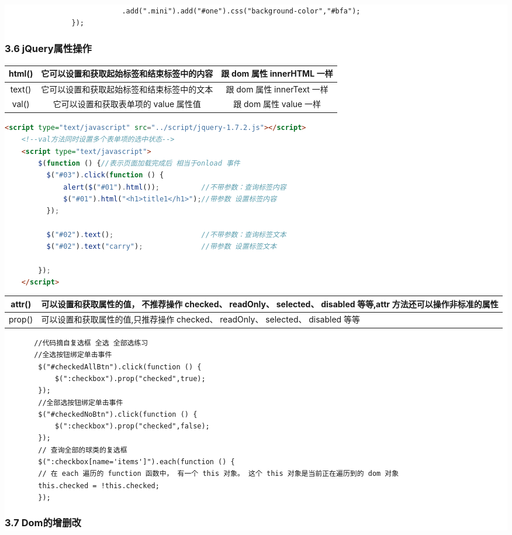 ```html
							.add(".mini").add("#one").css("background-color","#bfa");
				});
```

### 3.6 jQuery属性操作

| html() | 它可以设置和获取起始标签和结束标签中的内容 | 跟 dom 属性 innerHTML 一样 |
| :----: | :----------------------------------------: | :------------------------: |
| text() | 它可以设置和获取起始标签和结束标签中的文本 | 跟 dom 属性 innerText 一样 |
| val()  |   它可以设置和获取表单项的 value 属性值    |   跟 dom 属性 value 一样   |

```html
<script type="text/javascript" src="../script/jquery-1.7.2.js"></script>
    <!--val方法同时设置多个表单项的选中状态-->
    <script type="text/javascript">
        $(function () {//表示页面加载完成后 相当于onload 事件
          $("#03").click(function () {
              alert($("#01").html());          //不带参数：查询标签内容
              $("#01").html("<h1>title1</h1>");//带参数 设置标签内容
          });

          $("#02").text();                     //不带参数：查询标签文本
          $("#02").text("carry");              //带参数 设置标签文本

        });
    </script>
```

| attr() | 可以设置和获取属性的值， 不推荐操作 checked、 readOnly、 selected、 disabled 等等,attr 方法还可以操作非标准的属性 |
| ------ | ------------------------------------------------------------ |
| prop() | 可以设置和获取属性的值,只推荐操作 checked、 readOnly、 selected、 disabled 等等 |

```
       //代码摘自复选框 全选 全部选练习
       //全选按钮绑定单击事件
		$("#checkedAllBtn").click(function () {
			$(":checkbox").prop("checked",true);
		});
		//全部选按钮绑定单击事件
		$("#checkedNoBtn").click(function () {
			$(":checkbox").prop("checked",false);
		});
		// 查询全部的球类的复选框
		$(":checkbox[name='items']").each(function () {
		// 在 each 遍历的 function 函数中， 有一个 this 对象。 这个 this 对象是当前正在遍历到的 dom 对象
		this.checked = !this.checked;
		});
```

### 3.7 Dom的增删改
